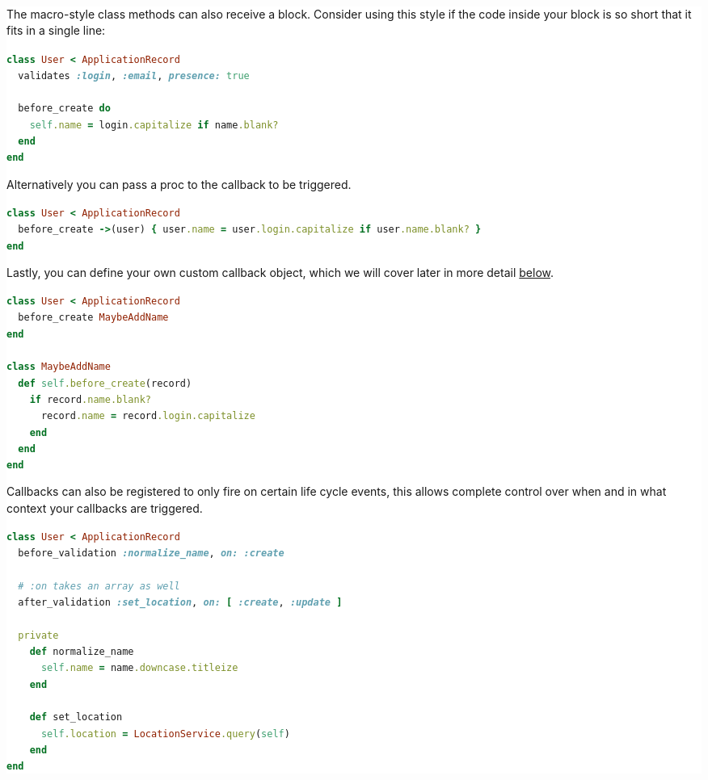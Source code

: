 The macro-style class methods can also receive a block. Consider using this style if the code inside your block is so short that it fits in a single line:

```ruby
class User < ApplicationRecord
  validates :login, :email, presence: true

  before_create do
    self.name = login.capitalize if name.blank?
  end
end
```

Alternatively you can pass a proc to the callback to be triggered.

```ruby
class User < ApplicationRecord
  before_create ->(user) { user.name = user.login.capitalize if user.name.blank? }
end
```

Lastly, you can define your own custom callback object, which we will cover later in more detail [below](#callback-classes).

```ruby
class User < ApplicationRecord
  before_create MaybeAddName
end

class MaybeAddName
  def self.before_create(record)
    if record.name.blank?
      record.name = record.login.capitalize
    end
  end
end
```

Callbacks can also be registered to only fire on certain life cycle events, this allows complete control over when and in what context your callbacks are triggered.

```ruby
class User < ApplicationRecord
  before_validation :normalize_name, on: :create

  # :on takes an array as well
  after_validation :set_location, on: [ :create, :update ]

  private
    def normalize_name
      self.name = name.downcase.titleize
    end

    def set_location
      self.location = LocationService.query(self)
    end
end
```


[`after_create`]: https://api.rubyonrails.org/classes/ActiveRecord/Callbacks/ClassMethods.html#method-i-after_create
[`after_commit`]: https://api.rubyonrails.org/classes/ActiveRecord/Transactions/ClassMethods.html#method-i-after_commit
[`after_rollback`]: https://api.rubyonrails.org/classes/ActiveRecord/Transactions/ClassMethods.html#method-i-after_rollback
[`after_save`]: https://api.rubyonrails.org/classes/ActiveRecord/Callbacks/ClassMethods.html#method-i-after_save
[`after_validation`]: https://api.rubyonrails.org/classes/ActiveModel/Validations/Callbacks/ClassMethods.html#method-i-after_validation
[`around_create`]: https://api.rubyonrails.org/classes/ActiveRecord/Callbacks/ClassMethods.html#method-i-around_create
[`around_save`]: https://api.rubyonrails.org/classes/ActiveRecord/Callbacks/ClassMethods.html#method-i-around_save
[`before_create`]: https://api.rubyonrails.org/classes/ActiveRecord/Callbacks/ClassMethods.html#method-i-before_create
[`before_save`]: https://api.rubyonrails.org/classes/ActiveRecord/Callbacks/ClassMethods.html#method-i-before_save
[`before_validation`]: https://api.rubyonrails.org/classes/ActiveModel/Validations/Callbacks/ClassMethods.html#method-i-before_validation
[`after_update`]: https://api.rubyonrails.org/classes/ActiveRecord/Callbacks/ClassMethods.html#method-i-after_update
[`around_update`]: https://api.rubyonrails.org/classes/ActiveRecord/Callbacks/ClassMethods.html#method-i-around_update
[`before_update`]: https://api.rubyonrails.org/classes/ActiveRecord/Callbacks/ClassMethods.html#method-i-before_update
[`after_destroy`]: https://api.rubyonrails.org/classes/ActiveRecord/Callbacks/ClassMethods.html#method-i-after_destroy
[`around_destroy`]: https://api.rubyonrails.org/classes/ActiveRecord/Callbacks/ClassMethods.html#method-i-around_destroy
[`before_destroy`]: https://api.rubyonrails.org/classes/ActiveRecord/Callbacks/ClassMethods.html#method-i-before_destroy
[`after_find`]: https://api.rubyonrails.org/classes/ActiveRecord/Callbacks/ClassMethods.html#method-i-after_find
[`after_initialize`]: https://api.rubyonrails.org/classes/ActiveRecord/Callbacks/ClassMethods.html#method-i-after_initialize
[`after_touch`]: https://api.rubyonrails.org/classes/ActiveRecord/Callbacks/ClassMethods.html#method-i-after_touch
[`after_create_commit`]: https://api.rubyonrails.org/classes/ActiveRecord/Transactions/ClassMethods.html#method-i-after_create_commit
[`after_destroy_commit`]: https://api.rubyonrails.org/classes/ActiveRecord/Transactions/ClassMethods.html#method-i-after_destroy_commit
[`after_save_commit`]: https://api.rubyonrails.org/classes/ActiveRecord/Transactions/ClassMethods.html#method-i-after_save_commit
[`after_update_commit`]: https://api.rubyonrails.org/classes/ActiveRecord/Transactions/ClassMethods.html#method-i-after_update_commit